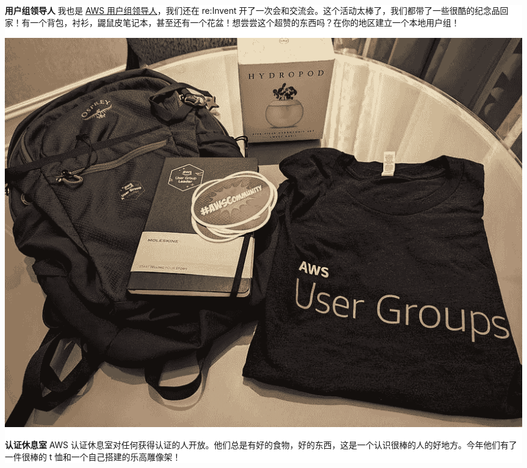 **用户组领导人** 我也是 [AWS 用户组领导人](https://aws.amazon.com/developer/community/usergroups/?community-user-groups-cards.sort-by=item.additionalFields.ugName&community-user-groups-cards.sort-order=asc&awsf.location=*all&awsf.category=*all)，我们还在 re:Invent 开了一次会和交流会。这个活动太棒了，我们都带了一些很酷的纪念品回家！有一个背包，衬衫，鼹鼠皮笔记本，甚至还有一个花盆！想尝尝这个超赞的东西吗？在你的地区建立一个本地用户组！

![](img/c8ee02153954696c135225987de82a23.png)

**认证休息室** AWS 认证休息室对任何获得认证的人开放。他们总是有好的食物，好的东西，这是一个认识很棒的人的好地方。今年他们有了一件很棒的 t 恤和一个自己搭建的乐高雕像架！
